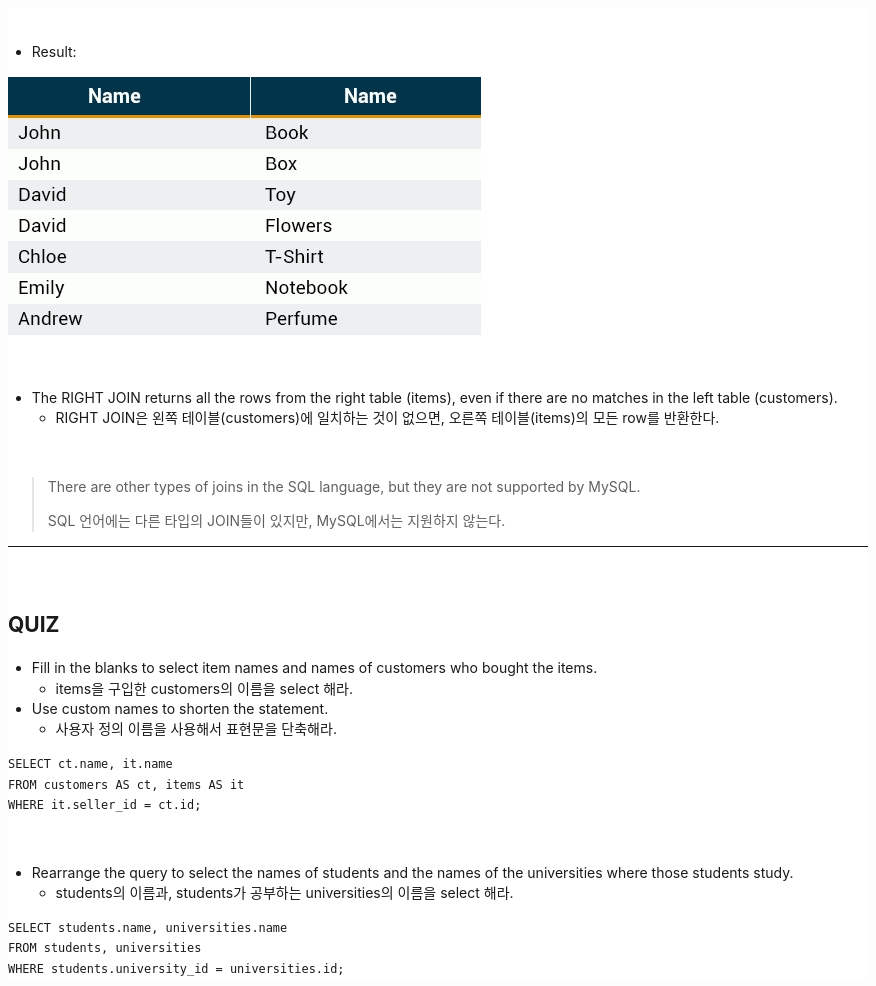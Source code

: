 <br>

- Result:

![img](/assets/img/sql-sololearn-join-02-07.png)

<br>

- The RIGHT JOIN returns all the rows from the right table (items), even if there are no matches in the left table (customers).
  - RIGHT JOIN은 왼쪽 테이블(customers)에 일치하는 것이 없으면, 오른쪽 테이블(items)의 모든 row를 반환한다.

<br>

> There are other types of joins in the SQL language, but they are not supported by MySQL.
>
> SQL 언어에는 다른 타입의 JOIN들이 있지만, MySQL에서는 지원하지 않는다.

------

<br>

## QUIZ

- Fill in the blanks to select item names and names of customers who bought the items.
  - items을 구입한 customers의 이름을 select 해라.
- Use custom names to shorten the statement.
  - 사용자 정의 이름을 사용해서 표현문을 단축해라.

```mysql
SELECT ct.name, it.name
FROM customers AS ct, items AS it
WHERE it.seller_id = ct.id;
```

<br>

- Rearrange the query to select the names of students and the names of the universities where those students study.
  - students의 이름과, students가 공부하는 universities의 이름을 select 해라.

```mysql
SELECT students.name, universities.name
FROM students, universities
WHERE students.university_id = universities.id;
```
